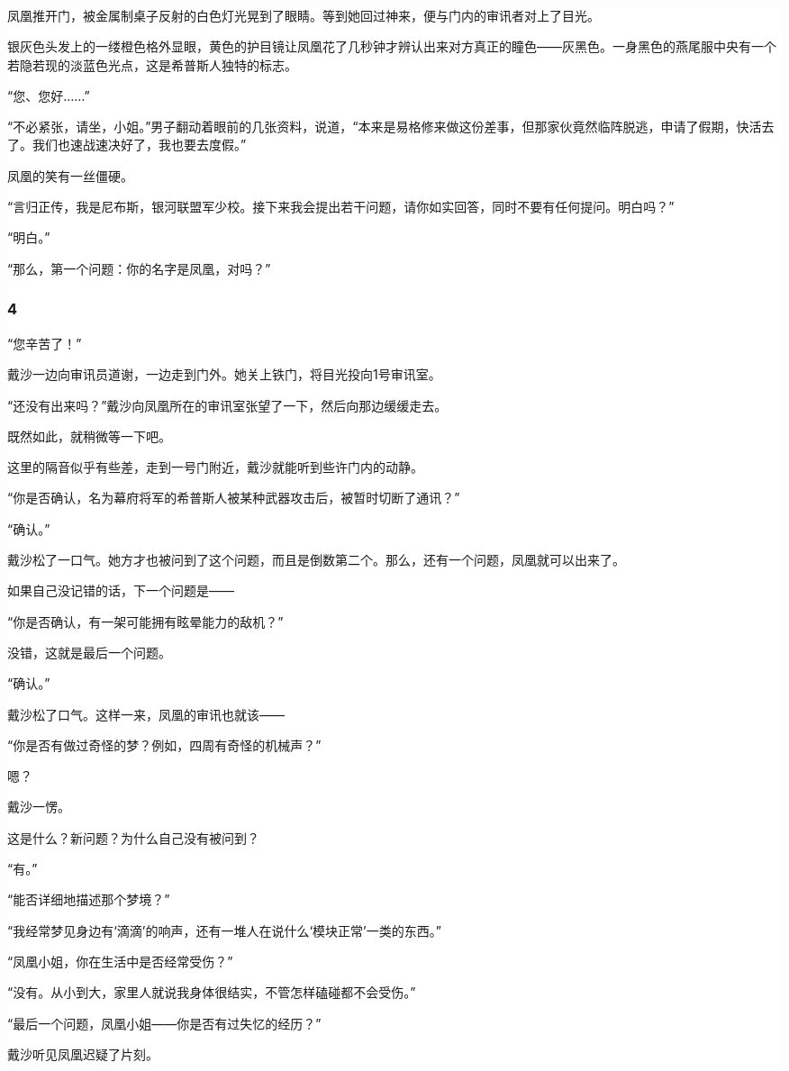 凤凰推开门，被金属制桌子反射的白色灯光晃到了眼睛。等到她回过神来，便与门内的审讯者对上了目光。

银灰色头发上的一缕橙色格外显眼，黄色的护目镜让凤凰花了几秒钟才辨认出来对方真正的瞳色——灰黑色。一身黑色的燕尾服中央有一个若隐若现的淡蓝色光点，这是希普斯人独特的标志。

“您、您好……”

“不必紧张，请坐，小姐。”男子翻动着眼前的几张资料，说道，“本来是易格修来做这份差事，但那家伙竟然临阵脱逃，申请了假期，快活去了。我们也速战速决好了，我也要去度假。”

凤凰的笑有一丝僵硬。

“言归正传，我是尼布斯，银河联盟军少校。接下来我会提出若干问题，请你如实回答，同时不要有任何提问。明白吗？”

“明白。”

“那么，第一个问题：你的名字是凤凰，对吗？”

### 4

“您辛苦了！”

戴沙一边向审讯员道谢，一边走到门外。她关上铁门，将目光投向1号审讯室。

“还没有出来吗？”戴沙向凤凰所在的审讯室张望了一下，然后向那边缓缓走去。

既然如此，就稍微等一下吧。

这里的隔音似乎有些差，走到一号门附近，戴沙就能听到些许门内的动静。

“你是否确认，名为幕府将军的希普斯人被某种武器攻击后，被暂时切断了通讯？”

“确认。”

戴沙松了一口气。她方才也被问到了这个问题，而且是倒数第二个。那么，还有一个问题，凤凰就可以出来了。

如果自己没记错的话，下一个问题是——

“你是否确认，有一架可能拥有眩晕能力的敌机？”

没错，这就是最后一个问题。

“确认。”

戴沙松了口气。这样一来，凤凰的审讯也就该——

“你是否有做过奇怪的梦？例如，四周有奇怪的机械声？”

嗯？

戴沙一愣。

这是什么？新问题？为什么自己没有被问到？

“有。”

“能否详细地描述那个梦境？”

“我经常梦见身边有‘滴滴’的响声，还有一堆人在说什么‘模块正常’一类的东西。”

“凤凰小姐，你在生活中是否经常受伤？”

“没有。从小到大，家里人就说我身体很结实，不管怎样磕碰都不会受伤。”

“最后一个问题，凤凰小姐——你是否有过失忆的经历？”

戴沙听见凤凰迟疑了片刻。
